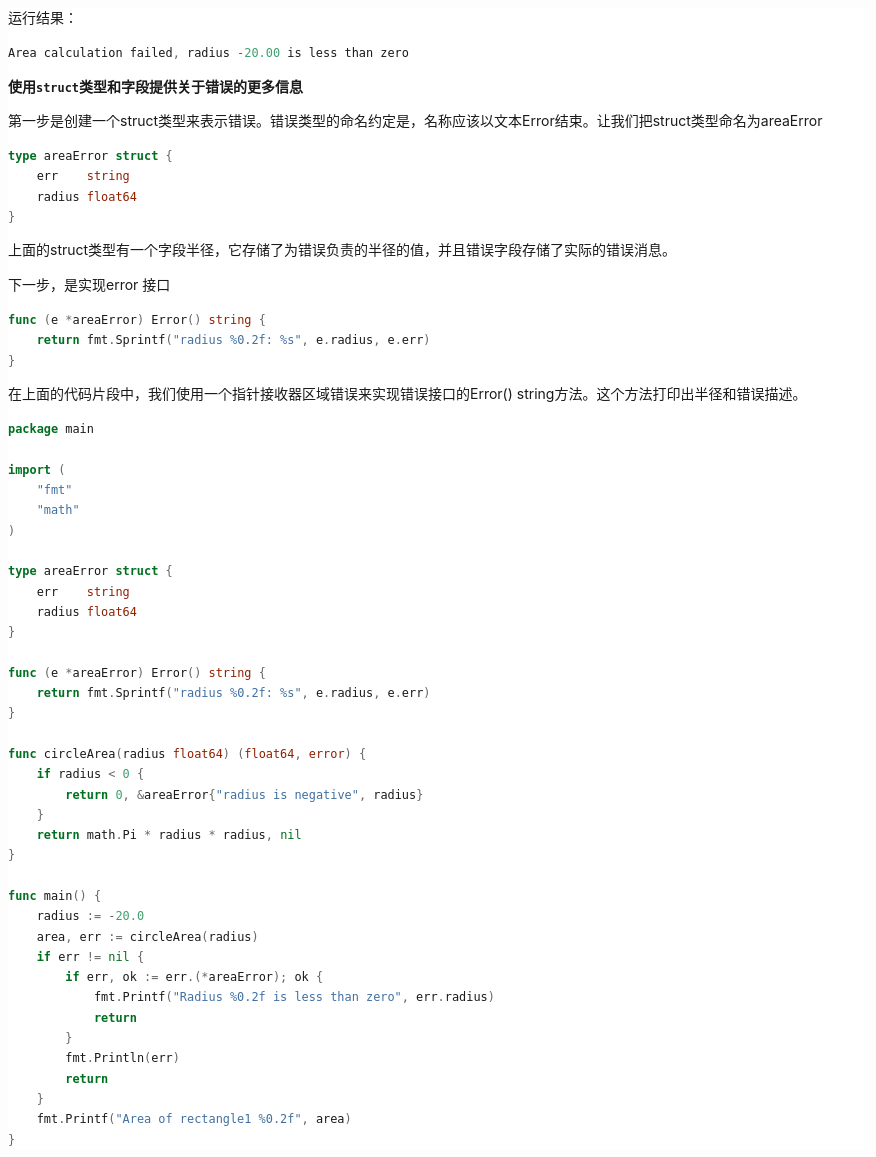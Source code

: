 运行结果：

```go
Area calculation failed, radius -20.00 is less than zero
```

**使用`struct`类型和字段提供关于错误的更多信息**

第一步是创建一个struct类型来表示错误。错误类型的命名约定是，名称应该以文本Error结束。让我们把struct类型命名为areaError

```go
type areaError struct {  
    err    string
    radius float64
}
```

上面的struct类型有一个字段半径，它存储了为错误负责的半径的值，并且错误字段存储了实际的错误消息。

下一步，是实现error 接口

```go
func (e *areaError) Error() string {  
    return fmt.Sprintf("radius %0.2f: %s", e.radius, e.err)
}
```

在上面的代码片段中，我们使用一个指针接收器区域错误来实现错误接口的Error() string方法。这个方法打印出半径和错误描述。

```go
package main

import (  
    "fmt"
    "math"
)

type areaError struct {  
    err    string
    radius float64
}

func (e *areaError) Error() string {  
    return fmt.Sprintf("radius %0.2f: %s", e.radius, e.err)
}

func circleArea(radius float64) (float64, error) {  
    if radius < 0 {
        return 0, &areaError{"radius is negative", radius}
    }
    return math.Pi * radius * radius, nil
}

func main() {  
    radius := -20.0
    area, err := circleArea(radius)
    if err != nil {
        if err, ok := err.(*areaError); ok {
            fmt.Printf("Radius %0.2f is less than zero", err.radius)
            return
        }
        fmt.Println(err)
        return
    }
    fmt.Printf("Area of rectangle1 %0.2f", area)
}

```
